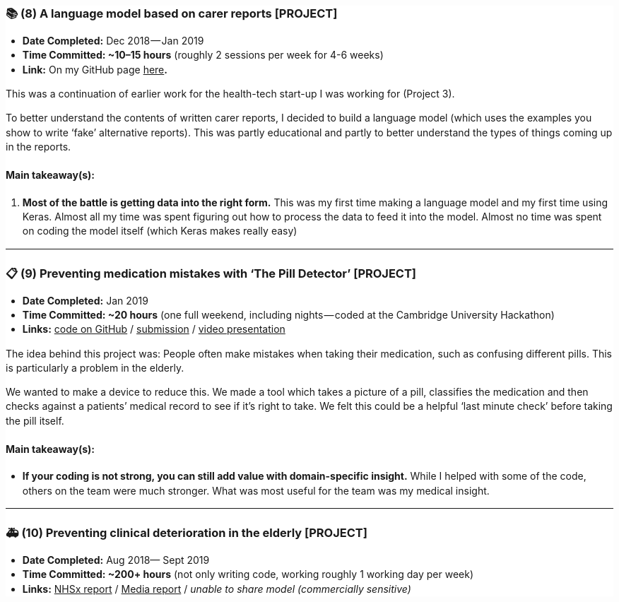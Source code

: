 
### 📚 (8) A language model based on carer reports [PROJECT]

-   **Date Completed:** Dec 2018 — Jan 2019
-   **Time Committed: ~10–15 hours** (roughly 2 sessions per week for 4-6 weeks)
-   **Link:** On my GitHub page [here](https://github.com/chris-lovejoy/Carer-Report-Language-Model)**.**

This was a continuation of earlier work for the health-tech start-up I was working for (Project 3).

To better understand the contents of written carer reports, I decided to build a language model (which uses the examples you show to write ‘fake’ alternative reports). This was partly educational and partly to better understand the types of things coming up in the reports.

#### Main takeaway(s):

1.  **Most of the battle is getting data into the right form.** This was my first time making a language model and my first time using Keras. Almost all my time was spent figuring out how to process the data to feed it into the model. Almost no time was spent on coding the model itself (which Keras makes really easy)

---

### 📋 (9) Preventing medication mistakes with ‘The Pill Detector’ [PROJECT]

-   **Date Completed:** Jan 2019
-   **Time Committed: ~20 hours** (one full weekend, including nights — coded at the Cambridge University Hackathon)
-   **Links:** [code on GitHub](https://github.com/chris-lovejoy/pill-it-up) / [submission](https://devpost.com/software/isthismypoison) / [video presentation](https://www.youtube.com/watch?v=xzgWN6i0qoA)

The idea behind this project was: People often make mistakes when taking their medication, such as confusing different pills. This is particularly a problem in the elderly.

We wanted to make a device to reduce this. We made a tool which takes a picture of a pill, classifies the medication and then checks against a patients’ medical record to see if it’s right to take. We felt this could be a helpful ‘last minute check’ before taking the pill itself.

#### Main takeaway(s):

-   **If your coding is not strong, you can still add value with domain-specific insight.** While I helped with some of the code, others on the team were much stronger. What was most useful for the team was my medical insight.

---

### 🚑 (10) Preventing clinical deterioration in the elderly [PROJECT]

-   **Date Completed:** Aug 2018— Sept 2019
-   **Time Committed: ~200+ hours** (not only writing code, working roughly 1 working day per week)
-   **Links:** [NHSx report](https://www.nhsx.nhs.uk/ai-lab/explore-all-resources/understand-ai/predictive-analytics-assess-risk-and-trigger-care-interventions/) / [Media report](https://www.businesscloud.co.uk/news/cera-care-launches-ai-platform-bags-54m-in-new-funding/) / _unable to share model (commercially sensitive)_

